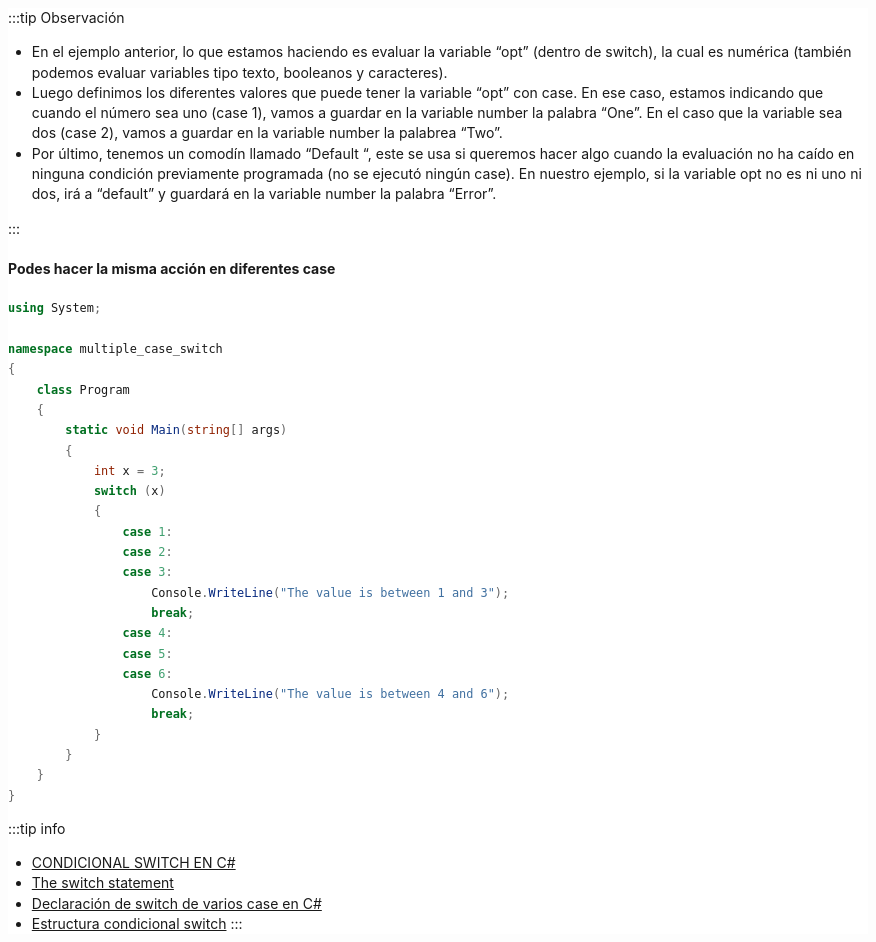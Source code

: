 :::tip Observación
- En el ejemplo anterior, lo que estamos haciendo es evaluar la variable “opt” (dentro de switch), la cual es numérica (también podemos evaluar variables tipo texto, booleanos y caracteres).
- Luego definimos los diferentes valores que puede tener la variable “opt” con case. En ese caso, estamos indicando que cuando el número sea uno (case 1), vamos a guardar en la variable number la palabra “One”. En el caso que la variable sea dos (case 2), vamos a guardar en la variable number la palabrea “Two”. 
- Por último, tenemos un comodín llamado “Default “, este se usa si queremos hacer algo cuando la evaluación no ha caído en ninguna condición previamente programada (no se ejecutó ningún case). En nuestro ejemplo, si la variable opt no es ni uno ni dos, irá a “default” y guardará en la variable number la palabra “Error”.



:::


#### Podes hacer la misma acción en diferentes case

```csharp
using System;

namespace multiple_case_switch
{
    class Program
    {
        static void Main(string[] args)
        {
            int x = 3;
            switch (x)
            {
                case 1:
                case 2:
                case 3:
                    Console.WriteLine("The value is between 1 and 3");
                    break;
                case 4:
                case 5:
                case 6:
                    Console.WriteLine("The value is between 4 and 6");
                    break;
            }
        }
    }
}

```


:::tip info
- [CONDICIONAL SWITCH EN C#](https://clase13.com/2021/08/27/condicional-switch-csharp/)
- [The switch statement](https://csharp.net-tutorials.com/es/111/control-structures/the-switch-statement/)
- [Declaración de switch de varios case en C#](https://www.delftstack.com/es/howto/csharp/multiple-case-switch-in-csharp/)
- [Estructura condicional switch](https://www.tutorialesprogramacionya.com/csharpya/detalleconcepto.php?codigo=184)
:::
